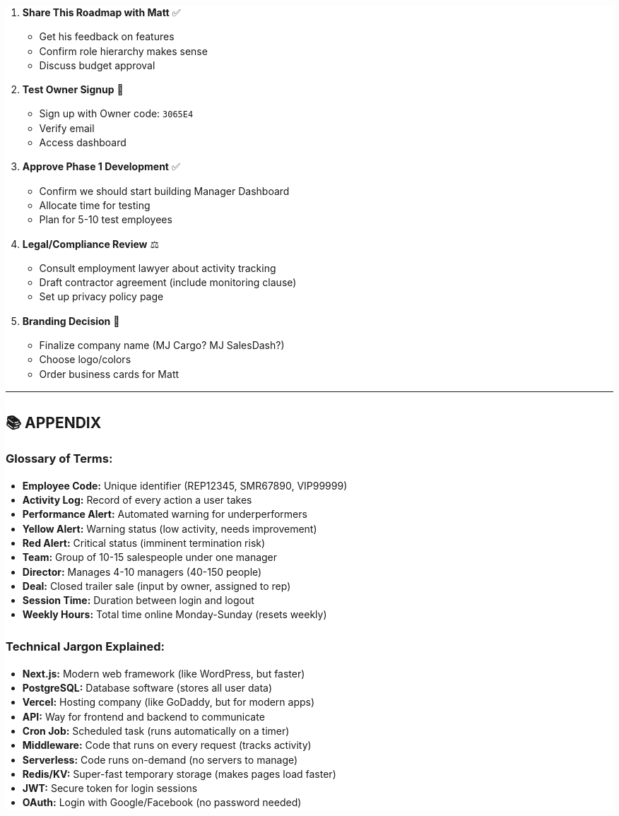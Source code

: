 1. **Share This Roadmap with Matt** ✅
   - Get his feedback on features
   - Confirm role hierarchy makes sense
   - Discuss budget approval

2. **Test Owner Signup** 🧪
   - Sign up with Owner code: `3065E4`
   - Verify email
   - Access dashboard

3. **Approve Phase 1 Development** ✅
   - Confirm we should start building Manager Dashboard
   - Allocate time for testing
   - Plan for 5-10 test employees

4. **Legal/Compliance Review** ⚖️
   - Consult employment lawyer about activity tracking
   - Draft contractor agreement (include monitoring clause)
   - Set up privacy policy page

5. **Branding Decision** 🎨
   - Finalize company name (MJ Cargo? MJ SalesDash?)
   - Choose logo/colors
   - Order business cards for Matt

---

## 📚 APPENDIX

### **Glossary of Terms:**

- **Employee Code:** Unique identifier (REP12345, SMR67890, VIP99999)
- **Activity Log:** Record of every action a user takes
- **Performance Alert:** Automated warning for underperformers
- **Yellow Alert:** Warning status (low activity, needs improvement)
- **Red Alert:** Critical status (imminent termination risk)
- **Team:** Group of 10-15 salespeople under one manager
- **Director:** Manages 4-10 managers (40-150 people)
- **Deal:** Closed trailer sale (input by owner, assigned to rep)
- **Session Time:** Duration between login and logout
- **Weekly Hours:** Total time online Monday-Sunday (resets weekly)

### **Technical Jargon Explained:**

- **Next.js:** Modern web framework (like WordPress, but faster)
- **PostgreSQL:** Database software (stores all user data)
- **Vercel:** Hosting company (like GoDaddy, but for modern apps)
- **API:** Way for frontend and backend to communicate
- **Cron Job:** Scheduled task (runs automatically on a timer)
- **Middleware:** Code that runs on every request (tracks activity)
- **Serverless:** Code runs on-demand (no servers to manage)
- **Redis/KV:** Super-fast temporary storage (makes pages load faster)
- **JWT:** Secure token for login sessions
- **OAuth:** Login with Google/Facebook (no password needed)
